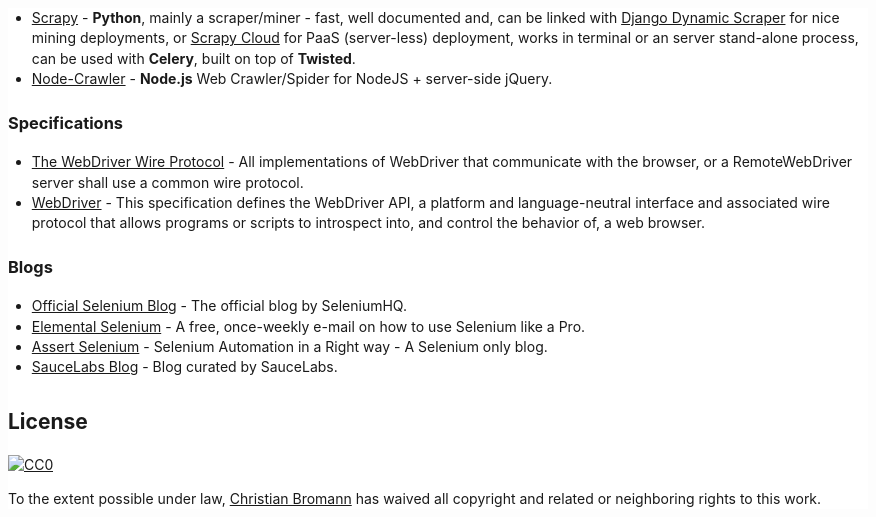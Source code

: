-   [Scrapy](http://scrapy.org) - **Python**, mainly a scraper/miner - fast, well documented and, can be linked with [Django Dynamic Scraper](http://django-dynamic-scraper.readthedocs.org/en/latest/) for nice mining deployments, or [Scrapy Cloud](http://scrapinghub.com/scrapy-cloud.html) for PaaS (server-less) deployment, works in terminal or an server stand-alone process, can be used with **Celery**, built on top of **Twisted**.
-   [Node-Crawler](https://github.com/sylvinus/node-crawler) - **Node.js** Web Crawler/Spider for NodeJS + server-side jQuery.

### Specifications

-   [The WebDriver Wire Protocol](https://github.com/SeleniumHQ/selenium/wiki/JsonWireProtocol) - All implementations of WebDriver that communicate with the browser, or a RemoteWebDriver server shall use a common wire protocol.
-   [WebDriver](http://www.w3.org/TR/webdriver/) - This specification defines the WebDriver API, a platform and language-neutral interface and associated wire protocol that allows programs or scripts to introspect into, and control the behavior of, a web browser.

### Blogs

-   [Official Selenium Blog](https://seleniumhq.wordpress.com/) - The official blog by SeleniumHQ.
-   [Elemental Selenium](http://elementalselenium.com/) - A free, once-weekly e-mail on how to use Selenium like a Pro.
-   [Assert Selenium](http://www.assertselenium.com/) - Selenium Automation in a Right way - A Selenium only blog.
-   [SauceLabs Blog](https://saucelabs.com/blog) - Blog curated by SauceLabs.

License
-------

[![CC0](https://licensebuttons.net/p/zero/1.0/88x31.png)](http://creativecommons.org/publicdomain/zero/1.0/)

To the extent possible under law, [Christian Bromann](http://www.christian-bromann.com/) has waived all copyright and related or neighboring rights to this work.
